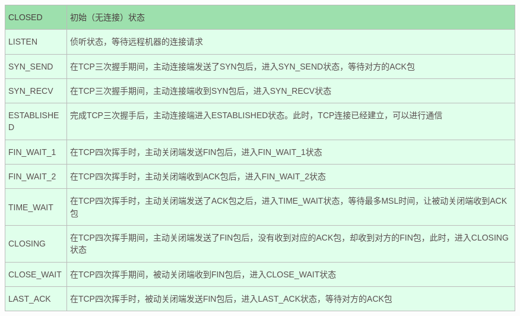 <style type="text/css">
.tg  {border-collapse:collapse;border-spacing:0;border-color:#bbb;}
.tg td{font-family:Arial, sans-serif;font-size:14px;padding:10px 5px;border-style:solid;border-width:1px;overflow:hidden;word-break:normal;border-color:#bbb;color:#594F4F;background-color:#E0FFEB;}
.tg th{font-family:Arial, sans-serif;font-size:14px;font-weight:normal;padding:10px 5px;border-style:solid;border-width:1px;overflow:hidden;word-break:normal;border-color:#bbb;color:#493F3F;background-color:#9DE0AD;}
.tg .tg-cly1{text-align:left;vertical-align:middle}
.tg .tg-0lax{text-align:left;vertical-align:top}
</style>
<table class="tg">
  <tr>
    <th class="tg-cly1">CLOSED</th>
    <th class="tg-0lax">初始（无连接）状态</th>
  </tr>
  <tr>
    <td class="tg-cly1">LISTEN</td>
    <td class="tg-0lax">侦听状态，等待远程机器的连接请求</td>
  </tr>
  <tr>
    <td class="tg-cly1">SYN_SEND</td>
    <td class="tg-0lax">在TCP三次握手期间，主动连接端发送了SYN包后，进入SYN_SEND状态，等待对方的ACK包</td>
  </tr>
  <tr>
    <td class="tg-cly1">SYN_RECV</td>
    <td class="tg-0lax">在TCP三次握手期间，主动连接端收到SYN包后，进入SYN_RECV状态</td>
  </tr>
  <tr>
    <td class="tg-cly1">ESTABLISHED</td>
    <td class="tg-0lax">完成TCP三次握手后，主动连接端进入ESTABLISHED状态。此时，TCP连接已经建立，可以进行通信</td>
  </tr>
  <tr>
    <td class="tg-cly1">FIN_WAIT_1</td>
    <td class="tg-0lax">在TCP四次挥手时，主动关闭端发送FIN包后，进入FIN_WAIT_1状态</td>
  </tr>
  <tr>
    <td class="tg-cly1">FIN_WAIT_2</td>
    <td class="tg-0lax">在TCP四次挥手时，主动关闭端收到ACK包后，进入FIN_WAIT_2状态</td>
  </tr>
  <tr>
    <td class="tg-cly1">TIME_WAIT</td>
    <td class="tg-0lax">在TCP四次挥手时，主动关闭端发送了ACK包之后，进入TIME_WAIT状态，等待最多MSL时间，让被动关闭端收到ACK包</td>
  </tr>
  <tr>
    <td class="tg-cly1">CLOSING</td>
    <td class="tg-0lax">在TCP四次挥手期间，主动关闭端发送了FIN包后，没有收到对应的ACK包，却收到对方的FIN包，此时，进入CLOSING状态</td>
  </tr>
  <tr>
    <td class="tg-cly1">CLOSE_WAIT</td>
    <td class="tg-0lax">在TCP四次挥手期间，被动关闭端收到FIN包后，进入CLOSE_WAIT状态</td>
  </tr>
  <tr>
    <td class="tg-0lax">LAST_ACK</td>
    <td class="tg-0lax">在TCP四次挥手时，被动关闭端发送FIN包后，进入LAST_ACK状态，等待对方的ACK包</td>
  </tr>
</table>
